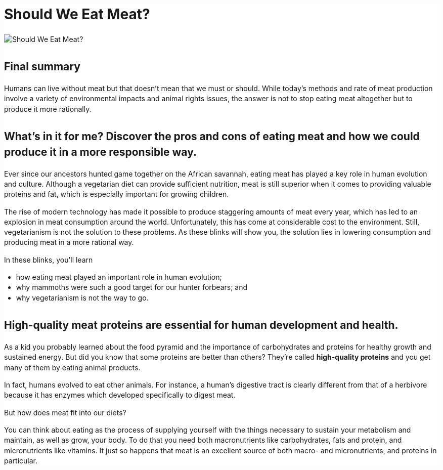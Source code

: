 # Should We Eat Meat?

![Should We Eat Meat?](https://images.blinkist.com/images/books/55daf05f1f4e6e0009000060/3_4/470.jpg)

## Final summary

Humans can live without meat but that doesn’t mean that we must or should.
While today’s methods and rate of meat production involve a variety of
environmental impacts and animal rights issues, the answer is not to stop
eating meat altogether but to produce it more rationally. 

## What’s in it for me? Discover the pros and cons of eating meat and how we could produce it in a more responsible way.

Ever since our ancestors hunted game together on the African savannah, eating
meat has played a key role in human evolution and culture. Although a
vegetarian diet can provide sufficient nutrition, meat is still superior when
it comes to providing valuable proteins and fat, which is especially important
for growing children. 

The rise of modern technology has made it possible to produce staggering
amounts of meat every year, which has led to an explosion in meat consumption
around the world. Unfortunately, this has come at considerable cost to the
environment. Still, vegetarianism is not the solution to these problems. As
these blinks will show you, the solution lies in lowering consumption and
producing meat in a more rational way.

In these blinks, you’ll learn
- how eating meat played an important role in human evolution;
- why mammoths were such a good target for our hunter forbears; and
- why vegetarianism is not the way to go.

## High-quality meat proteins are essential for human development and health.

As a kid you probably learned about the food pyramid and the importance of
carbohydrates and proteins for healthy growth and sustained energy. But did you
know that some proteins are better than others? They’re called **high-quality
proteins** and you get many of them by eating animal products. 

In fact, humans evolved to eat other animals. For instance, a human’s digestive
tract is clearly different from that of a herbivore because it has enzymes
which developed specifically to digest meat. 

But how does meat fit into our diets?

You can think about eating as the process of supplying yourself with the things
necessary to sustain your metabolism and maintain, as well as grow, your body.
To do that you need both macronutrients like carbohydrates, fats and protein,
and micronutrients like vitamins. It just so happens that meat is an excellent
source of both macro- and micronutrients, and proteins in particular. 
